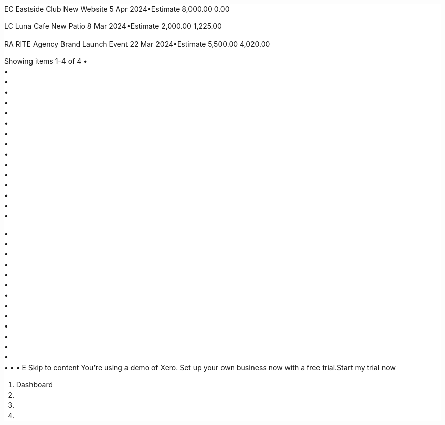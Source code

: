 
EC
Eastside Club
New Website
5 Apr 2024•Estimate 8,000.00
0.00

LC
Luna Cafe
New Patio
8 Mar 2024•Estimate 2,000.00
1,225.00

RA
RITE Agency
Brand Launch Event
22 Mar 2024•Estimate 5,500.00
4,020.00

Showing items 1-4 of 4
•	
•	
•	
•	
•	
•	
•	
•	
•	
•	
•	
•	
•	
•	
•	
•	
 
•	
•	
•	
•	
•	
•	
•	
•	
•	
•	
•	
•	
•	
•	•	•		E 
Skip to content
You’re using a demo of Xero. Set up your own business now with a free trial.Start my trial now
1.	Dashboard
2.	
5.	
1.	
 